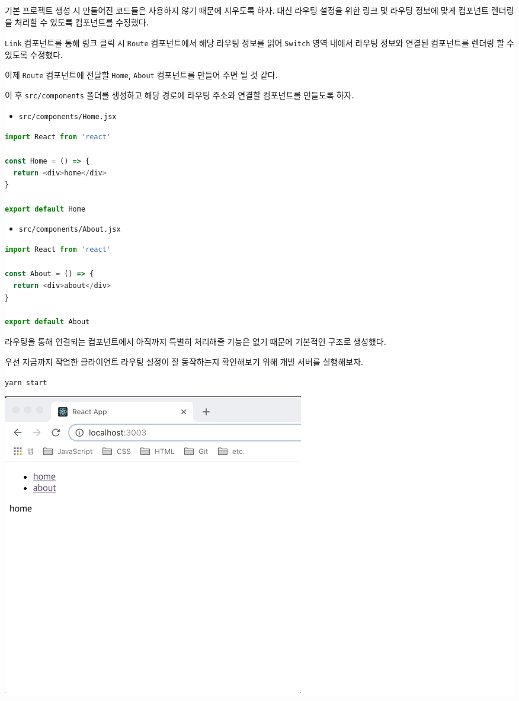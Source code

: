 기본 프로젝트 생성 시 만들어진 코드들은 사용하지 않기 때문에 지우도록 하자. 대신 라우팅 설정을 위한 링크 및 라우팅 정보에 맞게 컴포넌트 렌더링을 처리할 수 있도록 컴포넌트를 수정했다.

`Link` 컴포넌트를 통해 링크 클릭 시 `Route` 컴포넌트에서 해당 라우팅 정보를 읽어 `Switch` 영역 내에서 라우팅 정보와 연결된 컴포넌트를 렌더링 할 수 있도록 수정했다.

이제 `Route` 컴포넌트에 전달할 `Home`, `About` 컴포넌트를 만들어 주면 될 것 같다.

이 후 `src/components` 폴더를 생성하고 해당 경로에 라우팅 주소와 연결할 컴포넌트를 만들도록 하자.

- `src/components/Home.jsx`

```javascript
import React from 'react'

const Home = () => {
  return <div>home</div>
}

export default Home
```

- `src/components/About.jsx`

```javascript
import React from 'react'

const About = () => {
  return <div>about</div>
}

export default About
```

라우팅을 통해 연결되는 컴포넌트에서 아직까지 특별히 처리해줄 기능은 없기 때문에 기본적인 구조로 생성했다.

우선 지금까지 작업한 클라이언트 라우팅 설정이 잘 동작하는지 확인해보기 위해 개발 서버를 실행해보자.

```bash
yarn start
```

![client-routing](./client-routing.gif)
